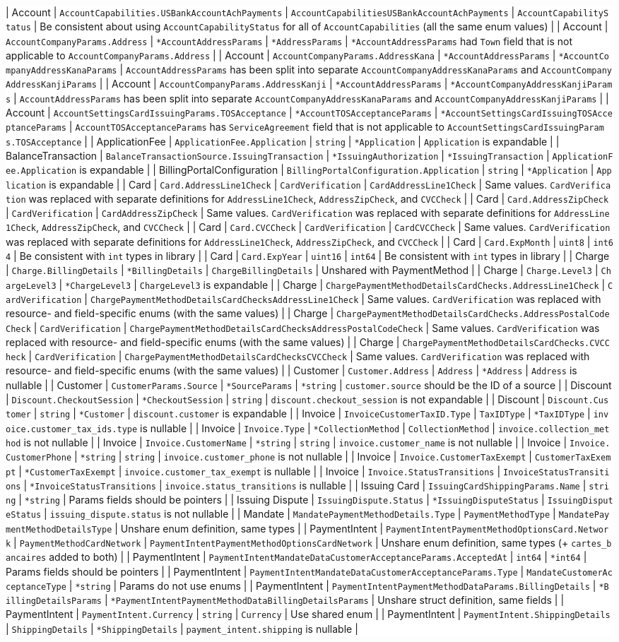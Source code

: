   | Account | `AccountCapabilities.USBankAccountAchPayments` | `AccountCapabilitiesUSBankAccountAchPayments` | `AccountCapabilityStatus` | Be consistent about using `AccountCapabilityStatus` for all of `AccountCapabilities` (all the same enum values) |
  | Account | `AccountCompanyParams.Address` | `*AccountAddressParams` | `*AddressParams` | `*AccountAddressParams` had `Town` field that is not applicable to `AccountCompanyParams.Address` |
  | Account | `AccountCompanyParams.AddressKana` | `*AccountAddressParams` | `*AccountCompanyAddressKanaParams` | `AccountAddressParams` has been split into separate `AccountCompanyAddressKanaParams` and `AccountCompanyAddressKanjiParams` |
  | Account | `AccountCompanyParams.AddressKanji` | `*AccountAddressParams` | `*AccountCompanyAddressKanjiParams` | `AccountAddressParams` has been split into separate `AccountCompanyAddressKanaParams` and `AccountCompanyAddressKanjiParams` |
  | Account | `AccountSettingsCardIssuingParams.TOSAcceptance` | `*AccountTOSAcceptanceParams` | `*AccountSettingsCardIssuingTOSAcceptanceParams` | `AccountTOSAcceptanceParams` has `ServiceAgreement` field that is not applicable to `AccountSettingsCardIssuingParams.TOSAcceptance` |
  | ApplicationFee | `ApplicationFee.Application` | `string` | `*Application` | `Application` is expandable |
  | BalanceTransaction | `BalanceTransactionSource.IssuingTransaction` | `*IssuingAuthorization` | `*IssuingTransaction` | `ApplicationFee.Application` is expandable |
  | BillingPortalConfiguration | `BillingPortalConfiguration.Application` | `string` | `*Application` | `Application` is expandable |
  | Card | `Card.AddressLine1Check` | `CardVerification` | `CardAddressLine1Check` | Same values. `CardVerification` was replaced with separate definitions for `AddressLine1Check`, `AddressZipCheck`, and `CVCCheck` |
  | Card | `Card.AddressZipCheck` | `CardVerification` | `CardAddressZipCheck` | Same values. `CardVerification` was replaced with separate definitions for `AddressLine1Check`, `AddressZipCheck`, and `CVCCheck` |
  | Card | `Card.CVCCheck` | `CardVerification` | `CardCVCCheck` | Same values. `CardVerification` was replaced with separate definitions for `AddressLine1Check`, `AddressZipCheck`, and `CVCCheck` |
  | Card | `Card.ExpMonth` | `uint8` | `int64` | Be consistent with `int` types in library |
  | Card | `Card.ExpYear` | `uint16` | `int64` | Be consistent with `int` types in library |
  | Charge | `Charge.BillingDetails` | `*BillingDetails` | `ChargeBillingDetails` | Unshared with PaymentMethod |
  | Charge | `Charge.Level3` | `ChargeLevel3` | `*ChargeLevel3` | `ChargeLevel3` is expandable |
  | Charge | `ChargePaymentMethodDetailsCardChecks.AddressLine1Check` | `CardVerification` | `ChargePaymentMethodDetailsCardChecksAddressLine1Check` | Same values. `CardVerification` was replaced with resource- and field-specific enums (with the same values) |
  | Charge | `ChargePaymentMethodDetailsCardChecks.AddressPostalCodeCheck` | `CardVerification` | `ChargePaymentMethodDetailsCardChecksAddressPostalCodeCheck` | Same values. `CardVerification` was replaced with resource- and field-specific enums (with the same values) |
  | Charge | `ChargePaymentMethodDetailsCardChecks.CVCCheck` | `CardVerification` | `ChargePaymentMethodDetailsCardChecksCVCCheck` | Same values. `CardVerification` was replaced with resource- and field-specific enums (with the same values) |
  | Customer | `Customer.Address` | `Address` | `*Address` | `Address` is nullable |
  | Customer | `CustomerParams.Source` | `*SourceParams` | `*string` | `customer.source` should be the ID of a source |
  | Discount | `Discount.CheckoutSession` | `*CheckoutSession` | `string` | `discount.checkout_session` is not expandable |
  | Discount | `Discount.Customer` | `string` | `*Customer` | `discount.customer` is expandable |
  | Invoice | `InvoiceCustomerTaxID.Type` | `TaxIDType` | `*TaxIDType` | `invoice.customer_tax_ids.type` is nullable |
  | Invoice | `Invoice.Type` | `*CollectionMethod` | `CollectionMethod` | `invoice.collection_method` is not nullable |
  | Invoice | `Invoice.CustomerName` | `*string` | `string` | `invoice.customer_name` is not nullable |
  | Invoice | `Invoice.CustomerPhone` | `*string` | `string` | `invoice.customer_phone` is not nullable |
  | Invoice | `Invoice.CustomerTaxExempt` | `CustomerTaxExempt` | `*CustomerTaxExempt` | `invoice.customer_tax_exempt` is nullable |
  | Invoice | `Invoice.StatusTransitions` | `InvoiceStatusTransitions` | `*InvoiceStatusTransitions` | `invoice.status_transitions` is nullable |
  | Issuing Card | `IssuingCardShippingParams.Name` | `string` | `*string` | Params fields should be pointers |
  | Issuing Dispute | `IssuingDispute.Status` | `*IssuingDisputeStatus` | `IssuingDisputeStatus` | `issuing_dispute.status` is not nullable |
  | Mandate | `MandatePaymentMethodDetails.Type` | `PaymentMethodType` | `MandatePaymentMethodDetailsType` | Unshare enum definition, same types |
  | PaymentIntent | `PaymentIntentPaymentMethodOptionsCard.Network` | `PaymentMethodCardNetwork` | `PaymentIntentPaymentMethodOptionsCardNetwork` | Unshare enum definition, same types (+ `cartes_bancaires` added to both) |
  | PaymentIntent | `PaymentIntentMandateDataCustomerAcceptanceParams.AcceptedAt` | `int64` | `*int64` | Params fields should be pointers |
  | PaymentIntent | `PaymentIntentMandateDataCustomerAcceptanceParams.Type` | `MandateCustomerAcceptanceType` | `*string` | Params do not use enums |
  | PaymentIntent | `PaymentIntentPaymentMethodDataParams.BillingDetails` | `*BillingDetailsParams` | `*PaymentIntentPaymentMethodDataBillingDetailsParams` | Unshare struct definition, same fields |
  | PaymentIntent | `PaymentIntent.Currency` | `string` | `Currency` | Use shared enum |
  | PaymentIntent | `PaymentIntent.ShippingDetails` | `ShippingDetails` | `*ShippingDetails` | `payment_intent.shipping` is nullable |